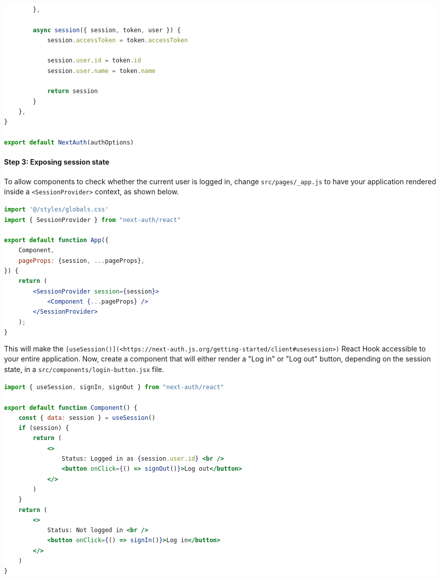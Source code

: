 ```jsx
        },

        async session({ session, token, user }) {
            session.accessToken = token.accessToken

            session.user.id = token.id
            session.user.name = token.name

            return session
        }
    },
}

export default NextAuth(authOptions)
```

#### Step 3: Exposing session state

To allow components to check whether the current user is logged in, change `src/pages/_app.js` to have your application rendered inside a `<SessionProvider>` context, as shown below.

```jsx
import '@/styles/globals.css'
import { SessionProvider } from "next-auth/react"

export default function App({
    Component,
    pageProps: {session, ...pageProps},
}) {
    return (
        <SessionProvider session={session}>
            <Component {...pageProps} />
        </SessionProvider>
    );
}
```

This will make the `[useSession()](<https://next-auth.js.org/getting-started/client#usesession>)` React Hook accessible to your entire application. Now, create a component that will either render a "Log in" or "Log out" button, depending on the session state, in a `src/components/login-button.jsx` file.

```jsx
import { useSession, signIn, signOut } from "next-auth/react"

export default function Component() {
    const { data: session } = useSession()
    if (session) {
        return (
            <>
                Status: Logged in as {session.user.id} <br />
                <button onClick={() => signOut()}>Log out</button>
            </>
        )
    }
    return (
        <>
            Status: Not logged in <br />
            <button onClick={() => signIn()}>Log in</button>
        </>
    )
}
```
